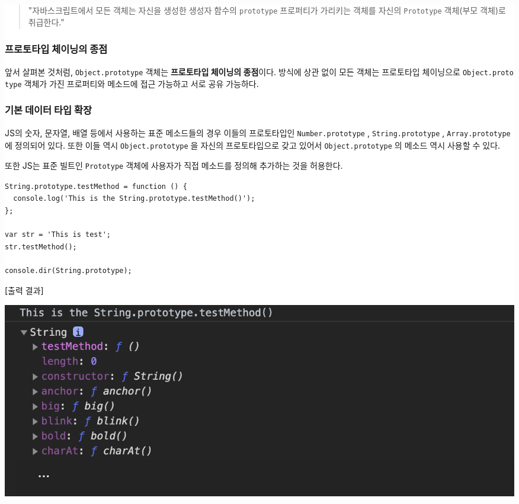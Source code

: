 > "자바스크립트에서 모든 객체는 자신을 생성한 생성자 함수의 `prototype` 프로퍼티가 가리키는 객체를 자신의 `Prototype` 객체(부모 객체)로 취급한다."

### 프로토타입 체이닝의 종점

앞서 살펴본 것처럼, `Object.prototype` 객체는 **프로토타입 체이닝의 종점**이다. 방식에 상관 없이 모든 객체는 프로토타입 체이닝으로 `Object.prototype` 객체가 가진 프로퍼티와 메소드에 접근 가능하고 서로 공유 가능하다.

### 기본 데이터 타입 확장

JS의 숫자, 문자열, 배열 등에서 사용하는 표준 메소드들의 경우 이들의 프로토타입인 `Number.prototype` , `String.prototype` , `Array.prototype` 에 정의되어 있다. 또한 이들 역시 `Object.prototype` 을 자신의 프로토타입으로 갖고 있어서 `Object.prototype` 의 메소드 역시 사용할 수 있다.

또한 JS는 표준 빌트인 `Prototype` 객체에 사용자가 직접 메소드를 정의해 추가하는 것을 허용한다.

```
String.prototype.testMethod = function () {
  console.log('This is the String.prototype.testMethod()');
};

var str = 'This is test';
str.testMethod();

console.dir(String.prototype);
```

[출력 결과]

![manual-method](images/manual-method.png)
